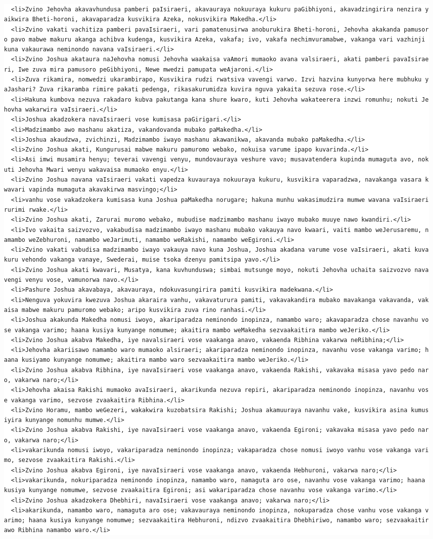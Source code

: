       <li>Zvino Jehovha akavavhundusa pamberi paIsiraeri, akavauraya nokuuraya kukuru paGibhiyoni, akavadzingirira nenzira yaikwira Bheti-horoni, akavaparadza kusvikira Azeka, nokusvikira Makedha.</li>
      <li>Zvino vakati vachitiza pamberi pavaIsiraeri, vari pamatenusirwa anoburukira Bheti-horoni, Jehovha akakanda pamusoro pavo mabwe makuru akanga achibva kudenga, kusvikira Azeka, vakafa; ivo, vakafa nechimvuramabwe, vakanga vari vazhinji kuna vakaurawa neminondo navana vaIsiraeri.</li>
      <li>Zvino Joshua akataura naJehovha nomusi Jehovha waakaisa vaAmori mumaoko avana valsiraeri, akati pamberi pavaIsiraeri, Iwe zuva mira pamusoro peGibhiyoni, Newe mwedzi pamupata weAjaroni.</li>
      <li>Zuva rikamira, nomwedzi ukarambirapo, Kusvikira rudzi rwatsiva vavengi varwo. Izvi hazvina kunyorwa here mubhuku yaJashari? Zuva rikaramba rimire pakati pedenga, rikasakurumidza kuvira nguva yakaita sezuva rose.</li>
      <li>Hakuna kumbova nezuva rakadaro kubva pakutanga kana shure kwaro, kuti Jehovha wakateerera inzwi romunhu; nokuti Jehovha wakarwira vaIsiraeri.</li>
      <li>Joshua akadzokera navaIsiraeri vose kumisasa paGirigari.</li>
      <li>Madzimambo awo mashanu akatiza, vakandovanda mubako paMakedha.</li>
      <li>Joshua akaudzwa, zvichinzi, Madzimambo iwayo mashanu akawanikwa, akavanda mubako paMakedha.</li>
      <li>Zvino Joshua akati, Kungurusai mabwe makuru pamuromo webako, nokuisa varume ipapo kuvarinda.</li>
      <li>Asi imwi musamira henyu; teverai vavengi venyu, mundovauraya veshure vavo; musavatendera kupinda mumaguta avo, nokuti Jehovha Mwari wenyu wakavaisa mumaoko enyu.</li>
      <li>Zvino Joshua navana vaIsiraeri vakati vapedza kuvauraya nokuuraya kukuru, kusvikira vaparadzwa, navakanga vasara kwavari vapinda mumaguta akavakirwa masvingo;</li>
      <li>vanhu vose vakadzokera kumisasa kuna Joshua paMakedha norugare; hakuna munhu wakasimudzira mumwe wavana vaIsiraeri rurimi rwake.</li>
      <li>Zvino Joshua akati, Zarurai muromo webako, mubudise madzimambo mashanu iwayo mubako muuye nawo kwandiri.</li>
      <li>Ivo vakaita saizvozvo, vakabudisa madzimambo iwayo mashanu mubako vakauya navo kwaari, vaiti mambo weJerusaremu, namambo weZebhuroni, namambo weJarimuti, namambo weRakishi, namambo weEgironi.</li>
      <li>Zvino vakati vabudisa madzimambo iwayo vakauya navo kuna Joshua, Joshua akadana varume vose vaIsiraeri, akati kuvakuru vehondo vakanga vanaye, Swederai, muise tsoka dzenyu pamitsipa yavo.</li>
      <li>Zvino Joshua akati kwavari, Musatya, kana kuvhunduswa; simbai mutsunge moyo, nokuti Jehovha uchaita saizvozvo navavengi venyu vose, vamunorwa navo.</li>
      <li>Pashure Joshua akavabaya, akavauraya, ndokuvasungirira pamiti kusvikira madekwana.</li>
      <li>Nenguva yokuvira kwezuva Joshua akaraira vanhu, vakavaturura pamiti, vakavakandira mubako mavakanga vakavanda, vakaisa mabwe makuru pamuromo webako; aripo kusvikira zuva rino ranhasi.</li>
      <li>Joshua akakunda Makedha nomusi iwoyo, akariparadza neminondo inopinza, namambo waro; akavaparadza chose navanhu vose vakanga varimo; haana kusiya kunyange nomumwe; akaitira mambo weMakedha sezvaakaitira mambo weJeriko.</li>
      <li>Zvino Joshua akabva Makedha, iye navalsiraeri vose vaakanga anavo, vakaenda Ribhina vakarwa neRibhina;</li>
      <li>Jehovha akariisawo namambo waro mumaoko alsiraeri; akariparadza neminondo inopinza, navanhu vose vakanga varimo; haana kusiyamo kunyange nomumwe; akaitira mambo waro sezvaakaitira mambo weJeriko.</li>
      <li>Zvino Joshua akabva Ribhina, iye navaIsiraeri vose vaakanga anavo, vakaenda Rakishi, vakavaka misasa yavo pedo naro, vakarwa naro;</li>
      <li>Jehovha akaisa Rakishi mumaoko avaIsiraeri, akarikunda nezuva repiri, akariparadza neminondo inopinza, navanhu vose vakanga varimo, sezvose zvaakaitira Ribhina.</li>
      <li>Zvino Horamu, mambo weGezeri, wakakwira kuzobatsira Rakishi; Joshua akamuuraya navanhu vake, kusvikira asina kumusiyira kunyange nomunhu mumwe.</li>
      <li>Zvino Joshua akabva Rakishi, iye navaIsiraeri vose vaakanga anavo, vakaenda Egironi; vakavaka misasa yavo pedo naro, vakarwa naro;</li>
      <li>vakarikunda nomusi iwoyo, vakariparadza neminondo inopinza; vakaparadza chose nomusi iwoyo vanhu vose vakanga varimo, sezvose zvaakaitira Rakishi.</li>
      <li>Zvino Joshua akabva Egironi, iye navaIsiraeri vose vaakanga anavo, vakaenda Hebhuroni, vakarwa naro;</li>
      <li>vakarikunda, nokuriparadza neminondo inopinza, namambo waro, namaguta aro ose, navanhu vose vakanga varimo; haana kusiya kunyange nomumwe, sezvose zvaakaitira Egironi; asi wakariparadza chose navanhu vose vakanga varimo.</li>
      <li>Zvino Joshua akadzokera Dhebhiri, navaIsiraeri vose vaakanga anavo; vakarwa naro;</li>
      <li>akarikunda, namambo waro, namaguta aro ose; vakavauraya neminondo inopinza, nokuparadza chose vanhu vose vakanga varimo; haana kusiya kunyange nomumwe; sezvaakaitira Hebhuroni, ndizvo zvaakaitira Dhebhiriwo, namambo waro; sezvaakaitirawo Ribhina namambo waro.</li>